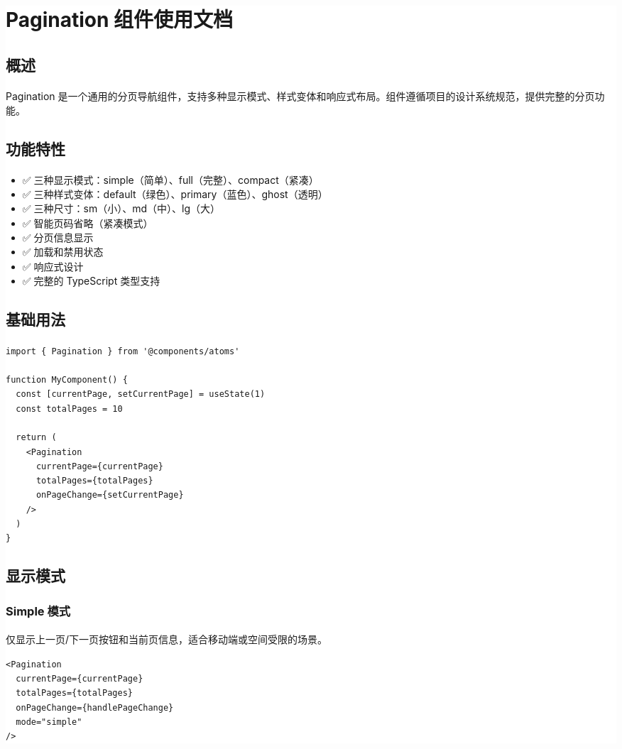 # Pagination 组件使用文档

## 概述

Pagination 是一个通用的分页导航组件，支持多种显示模式、样式变体和响应式布局。组件遵循项目的设计系统规范，提供完整的分页功能。

## 功能特性

- ✅ 三种显示模式：simple（简单）、full（完整）、compact（紧凑）
- ✅ 三种样式变体：default（绿色）、primary（蓝色）、ghost（透明）
- ✅ 三种尺寸：sm（小）、md（中）、lg（大）
- ✅ 智能页码省略（紧凑模式）
- ✅ 分页信息显示
- ✅ 加载和禁用状态
- ✅ 响应式设计
- ✅ 完整的 TypeScript 类型支持

## 基础用法

```tsx
import { Pagination } from '@components/atoms'

function MyComponent() {
  const [currentPage, setCurrentPage] = useState(1)
  const totalPages = 10

  return (
    <Pagination
      currentPage={currentPage}
      totalPages={totalPages}
      onPageChange={setCurrentPage}
    />
  )
}
```

## 显示模式

### Simple 模式

仅显示上一页/下一页按钮和当前页信息，适合移动端或空间受限的场景。

```tsx
<Pagination
  currentPage={currentPage}
  totalPages={totalPages}
  onPageChange={handlePageChange}
  mode="simple"
/>
```
